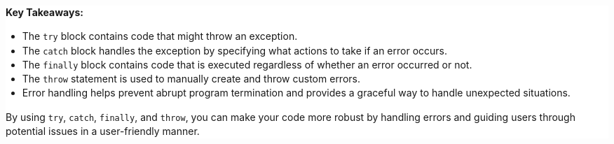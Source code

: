 **Key Takeaways:**

- The `try` block contains code that might throw an exception.
- The `catch` block handles the exception by specifying what actions to take if an error occurs.
- The `finally` block contains code that is executed regardless of whether an error occurred or not.
- The `throw` statement is used to manually create and throw custom errors.
- Error handling helps prevent abrupt program termination and provides a graceful way to handle unexpected situations.

By using `try`, `catch`, `finally`, and `throw`, you can make your code more robust by handling errors and guiding users through potential issues in a user-friendly manner.

